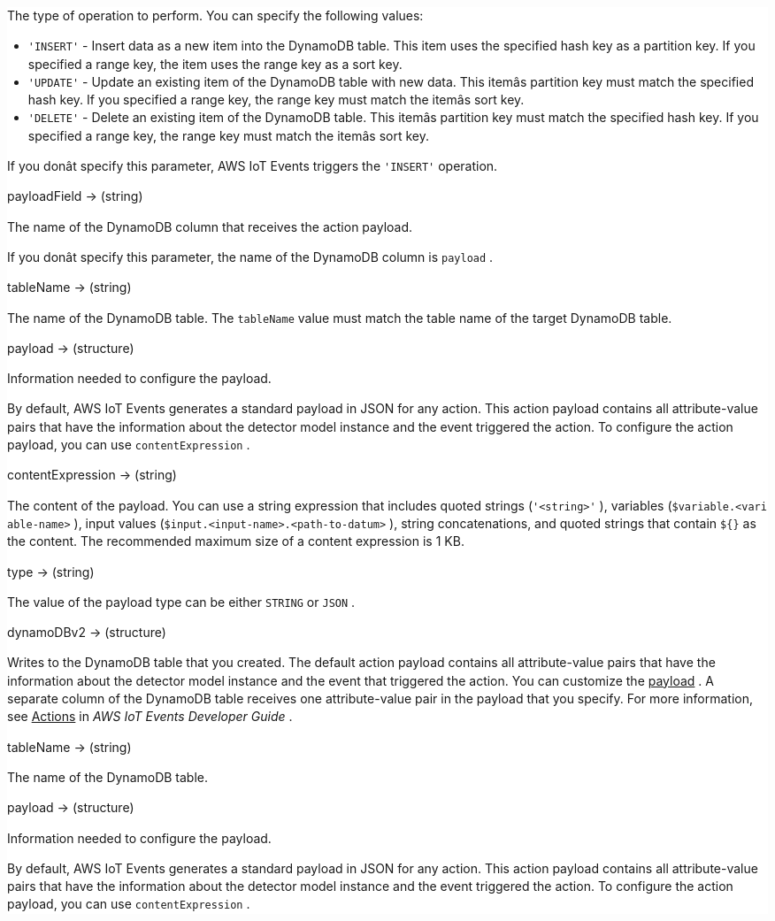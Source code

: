 The type of operation to perform. You can specify the following values:

- `'INSERT'` - Insert data as a new item into the DynamoDB table. This item uses the specified hash key as a partition key. If you specified a range key, the item uses the range key as a sort key.
- `'UPDATE'` - Update an existing item of the DynamoDB table with new data. This itemâs partition key must match the specified hash key. If you specified a range key, the range key must match the itemâs sort key.
- `'DELETE'` - Delete an existing item of the DynamoDB table. This itemâs partition key must match the specified hash key. If you specified a range key, the range key must match the itemâs sort key.

If you donât specify this parameter, AWS IoT Events triggers the `'INSERT'` operation.

payloadField -> (string)

The name of the DynamoDB column that receives the action payload.

If you donât specify this parameter, the name of the DynamoDB column is `payload` .

tableName -> (string)

The name of the DynamoDB table. The `tableName` value must match the table name of the target DynamoDB table.

payload -> (structure)

Information needed to configure the payload.

By default, AWS IoT Events generates a standard payload in JSON for any action. This action payload contains all attribute-value pairs that have the information about the detector model instance and the event triggered the action. To configure the action payload, you can use `contentExpression` .

contentExpression -> (string)

The content of the payload. You can use a string expression that includes quoted strings (`'<string>'` ), variables (`$variable.<variable-name>` ), input values (`$input.<input-name>.<path-to-datum>` ), string concatenations, and quoted strings that contain `${}` as the content. The recommended maximum size of a content expression is 1 KB.

type -> (string)

The value of the payload type can be either `STRING` or `JSON` .

dynamoDBv2 -> (structure)

Writes to the DynamoDB table that you created. The default action payload contains all attribute-value pairs that have the information about the detector model instance and the event that triggered the action. You can customize the [payload](https://docs.aws.amazon.com/iotevents/latest/apireference/API_Payload.html) . A separate column of the DynamoDB table receives one attribute-value pair in the payload that you specify. For more information, see [Actions](https://docs.aws.amazon.com/iotevents/latest/developerguide/iotevents-event-actions.html) in *AWS IoT Events Developer Guide* .

tableName -> (string)

The name of the DynamoDB table.

payload -> (structure)

Information needed to configure the payload.

By default, AWS IoT Events generates a standard payload in JSON for any action. This action payload contains all attribute-value pairs that have the information about the detector model instance and the event triggered the action. To configure the action payload, you can use `contentExpression` .
